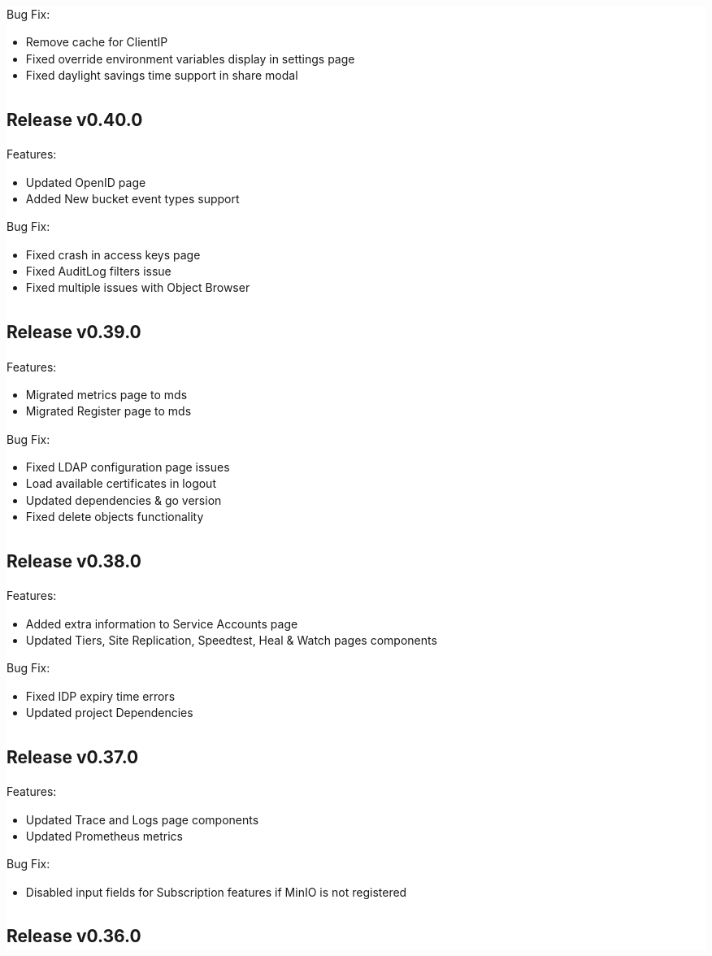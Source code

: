 Bug Fix:

- Remove cache for ClientIP
- Fixed override environment variables display in settings page
- Fixed daylight savings time support in share modal

## Release v0.40.0

Features:

- Updated OpenID page
- Added New bucket event types support

Bug Fix:

- Fixed crash in access keys page
- Fixed AuditLog filters issue
- Fixed multiple issues with Object Browser

## Release v0.39.0

Features:

- Migrated metrics page to mds
- Migrated Register page to mds

Bug Fix:

- Fixed LDAP configuration page issues
- Load available certificates in logout
- Updated dependencies & go version
- Fixed delete objects functionality

## Release v0.38.0

Features:

- Added extra information to Service Accounts page
- Updated Tiers, Site Replication, Speedtest, Heal & Watch pages components

Bug Fix:

- Fixed IDP expiry time errors
- Updated project Dependencies

## Release v0.37.0

Features:

- Updated Trace and Logs page components
- Updated Prometheus metrics

Bug Fix:

- Disabled input fields for Subscription features if MinIO is not registered

## Release v0.36.0

